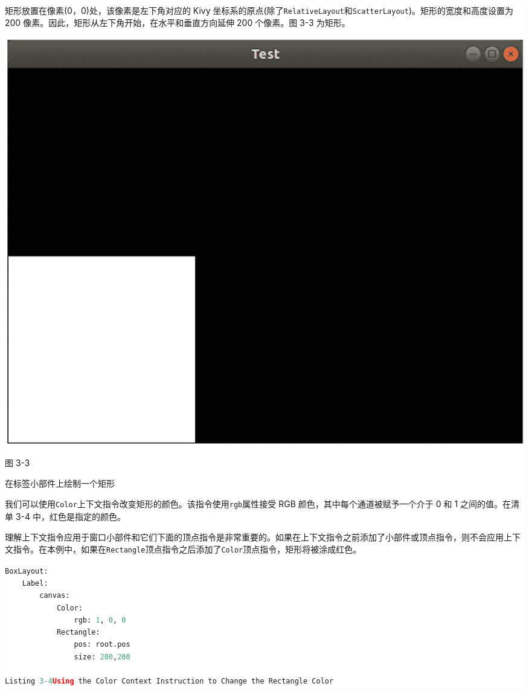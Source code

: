 矩形放置在像素(0，0)处，该像素是左下角对应的 Kivy 坐标系的原点(除了`RelativeLayout`和`ScatterLayout`)。矩形的宽度和高度设置为 200 像素。因此，矩形从左下角开始，在水平和垂直方向延伸 200 个像素。图 3-3 为矩形。

![img/481739_1_En_3_Fig3_HTML.jpg](img/481739_1_En_3_Fig3_HTML.jpg)

图 3-3

在标签小部件上绘制一个矩形

我们可以使用`Color`上下文指令改变矩形的颜色。该指令使用`rgb`属性接受 RGB 颜色，其中每个通道被赋予一个介于 0 和 1 之间的值。在清单 3-4 中，红色是指定的颜色。

理解上下文指令应用于窗口小部件和它们下面的顶点指令是非常重要的。如果在上下文指令之前添加了小部件或顶点指令，则不会应用上下文指令。在本例中，如果在`Rectangle`顶点指令之后添加了`Color`顶点指令，矩形将被涂成红色。

```py
BoxLayout:
    Label:
        canvas:
            Color:
                rgb: 1, 0, 0
            Rectangle:
                pos: root.pos
                size: 200,200

Listing 3-4Using the Color Context Instruction to Change the Rectangle Color

```
